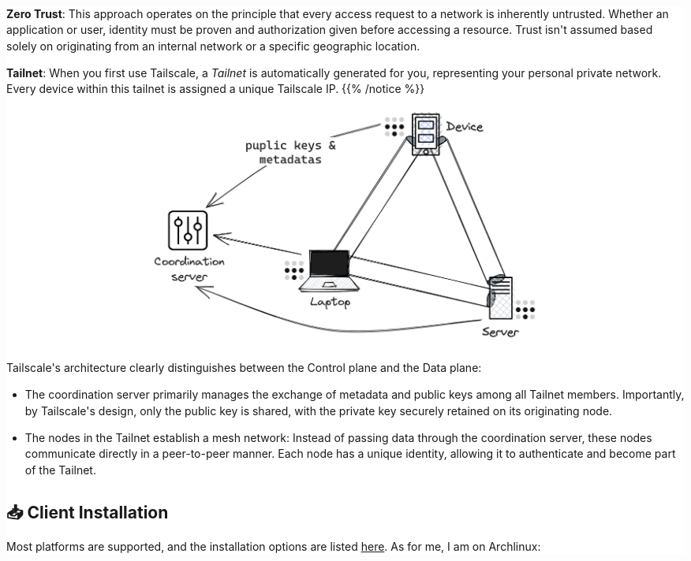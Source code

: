 **Zero Trust**: This approach operates on the principle that every access request to a network is inherently untrusted. Whether an application or user, identity must be proven and authorization given before accessing a resource. Trust isn't assumed based solely on originating from an internal network or a specific geographic location.

**Tailnet**: When you first use Tailscale, a _Tailnet_ is automatically generated for you, representing your personal private network. Every device within this tailnet is assigned a unique Tailscale IP.
{{% /notice %}}

<center><img src="mesh.png" width="500" /></center>

Tailscale's architecture clearly distinguishes between the Control plane and the Data plane:

* The coordination server primarily manages the exchange of metadata and public keys among all Tailnet members. Importantly, by Tailscale's design, only the public key is shared, with the private key securely retained on its originating node.

* The nodes in the Tailnet establish a mesh network: Instead of passing data through the coordination server, these nodes communicate directly in a peer-to-peer manner. Each node has a unique identity, allowing it to authenticate and become part of the Tailnet.

## :inbox_tray: Client Installation

Most platforms are supported, and the installation options are listed [here](https://tailscale.com/kb/installation/).
As for me, I am on Archlinux:
